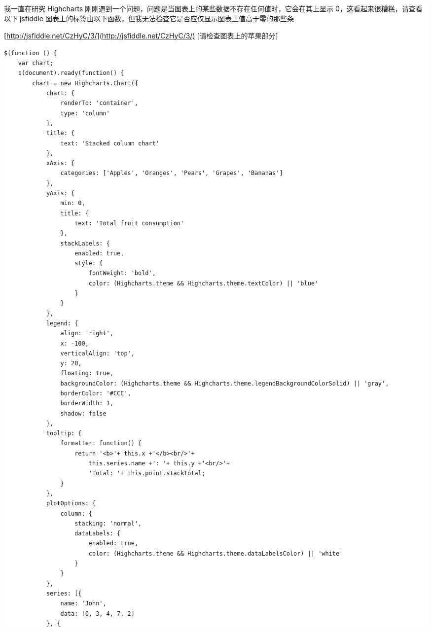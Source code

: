 我一直在研究 Highcharts 刚刚遇到一个问题，问题是当图表上的某些数据不存在任何值时，它会在其上显示 0，这看起来很糟糕，请查看以下 jsfiddle 图表上的标签由以下函数，但我无法检查它是否应仅显示图表上值高于零的那些条

[http://jsfiddle.net/CzHyC/3/](http://jsfiddle.net/CzHyC/3/) [请检查图表上的苹果部分]

```
$(function () {
    var chart;
    $(document).ready(function() {
        chart = new Highcharts.Chart({
            chart: {
                renderTo: 'container',
                type: 'column'
            },
            title: {
                text: 'Stacked column chart'
            },
            xAxis: {
                categories: ['Apples', 'Oranges', 'Pears', 'Grapes', 'Bananas']
            },
            yAxis: {
                min: 0,
                title: {
                    text: 'Total fruit consumption'
                },
                stackLabels: {
                    enabled: true,
                    style: {
                        fontWeight: 'bold',
                        color: (Highcharts.theme && Highcharts.theme.textColor) || 'blue'
                    }
                }
            },
            legend: {
                align: 'right',
                x: -100,
                verticalAlign: 'top',
                y: 20,
                floating: true,
                backgroundColor: (Highcharts.theme && Highcharts.theme.legendBackgroundColorSolid) || 'gray',
                borderColor: '#CCC',
                borderWidth: 1,
                shadow: false
            },
            tooltip: {
                formatter: function() {
                    return '<b>'+ this.x +'</b><br/>'+
                        this.series.name +': '+ this.y +'<br/>'+
                        'Total: '+ this.point.stackTotal;
                }
            },
            plotOptions: {
                column: {
                    stacking: 'normal',
                    dataLabels: {
                        enabled: true,
                        color: (Highcharts.theme && Highcharts.theme.dataLabelsColor) || 'white'
                    }
                }
            },
            series: [{
                name: 'John',
                data: [0, 3, 4, 7, 2]
            }, {
```